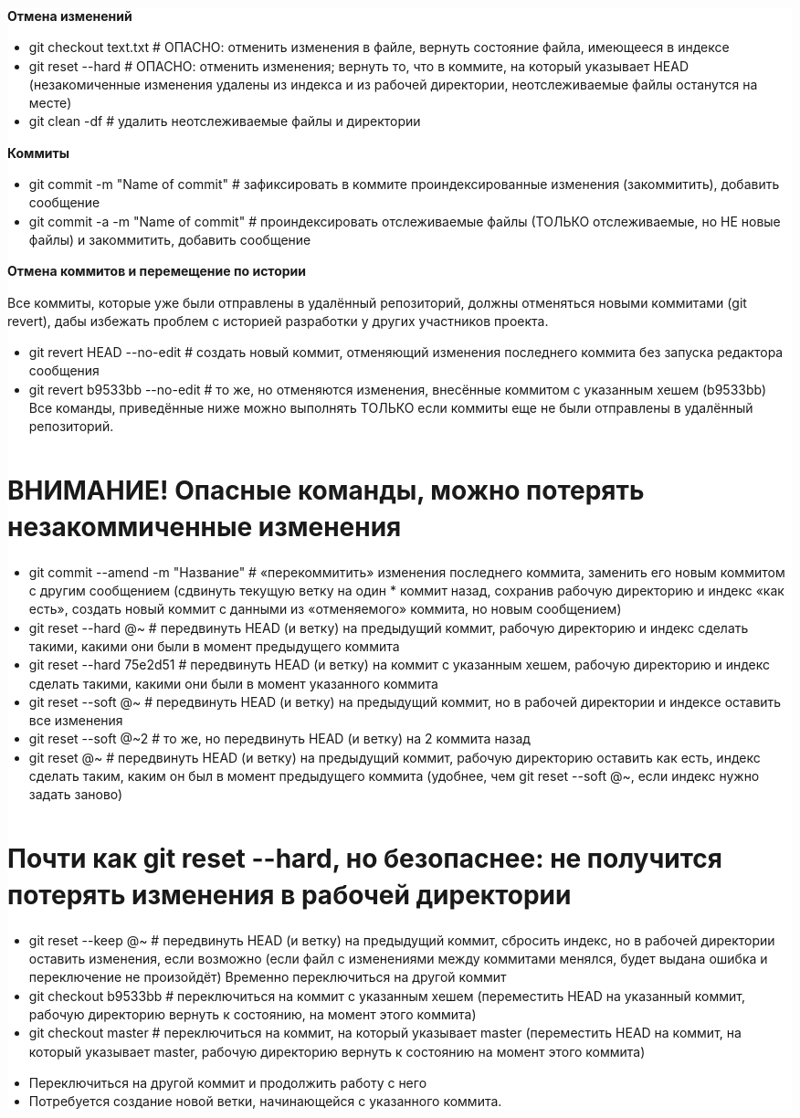 **Отмена изменений**  

* git checkout text.txt      # ОПАСНО: отменить изменения в файле, вернуть состояние файла, имеющееся в индексе
* git reset --hard           # ОПАСНО: отменить изменения; вернуть то, что в коммите, на который указывает HEAD (незакомиченные изменения удалены из индекса и из рабочей директории, неотслеживаемые файлы останутся на месте)
* git clean -df              # удалить неотслеживаемые файлы и директории

**Коммиты** 

* git commit -m "Name of commit"    # зафиксировать в коммите проиндексированные изменения (закоммитить), добавить сообщение
* git commit -a -m "Name of commit" # проиндексировать отслеживаемые файлы (ТОЛЬКО отслеживаемые, но НЕ новые файлы) и закоммитить, добавить сообщение

**Отмена коммитов и перемещение по истории**

Все коммиты, которые уже были отправлены в удалённый репозиторий, должны отменяться новыми коммитами (git revert), дабы избежать проблем с историей разработки у других участников проекта.

* git revert HEAD --no-edit    # создать новый коммит, отменяющий изменения последнего коммита без запуска редактора сообщения
* git revert b9533bb --no-edit # то же, но отменяются изменения, внесённые коммитом с указанным хешем (b9533bb)
Все команды, приведённые ниже можно выполнять ТОЛЬКО если коммиты еще не были отправлены в удалённый репозиторий.


# ВНИМАНИЕ! Опасные команды, можно потерять незакоммиченные изменения 

* git commit --amend -m "Название"  # «перекоммитить» изменения последнего коммита, заменить его новым коммитом с другим сообщением (сдвинуть текущую ветку на один * коммит назад, сохранив рабочую директорию и индекс «как есть», создать новый коммит с данными из «отменяемого» коммита, но новым сообщением)
* git reset --hard @~      # передвинуть HEAD (и ветку) на предыдущий коммит, рабочую директорию и индекс сделать такими, какими они были в момент предыдущего коммита
* git reset --hard 75e2d51 # передвинуть HEAD (и ветку) на коммит с указанным хешем, рабочую директорию и индекс сделать такими, какими они были в момент указанного коммита
* git reset --soft @~      # передвинуть HEAD (и ветку) на предыдущий коммит, но в рабочей директории и индексе оставить все изменения
* git reset --soft @~2     # то же, но передвинуть HEAD (и ветку) на 2 коммита назад
* git reset @~             # передвинуть HEAD (и ветку) на предыдущий коммит, рабочую директорию оставить как есть, индекс сделать таким, каким он был в момент предыдущего коммита (удобнее, чем git reset --soft @~, если индекс нужно задать заново)

# Почти как git reset --hard, но безопаснее: не получится потерять изменения в рабочей директории 

* git reset --keep @~      # передвинуть HEAD (и ветку) на предыдущий коммит, сбросить индекс, но в рабочей директории оставить изменения, если возможно (если файл с изменениями между коммитами менялся, будет выдана ошибка и переключение не произойдёт)
Временно переключиться на другой коммит
* git checkout b9533bb # переключиться на коммит с указанным хешем (переместить HEAD на указанный коммит, рабочую директорию вернуть к состоянию, на момент этого коммита)
* git checkout master  # переключиться на коммит, на который указывает master (переместить HEAD на коммит, на который указывает master, рабочую директорию вернуть к состоянию на момент этого коммита) 
- Переключиться на другой коммит и продолжить работу с него 
- Потребуется создание новой ветки, начинающейся с указанного коммита.  
